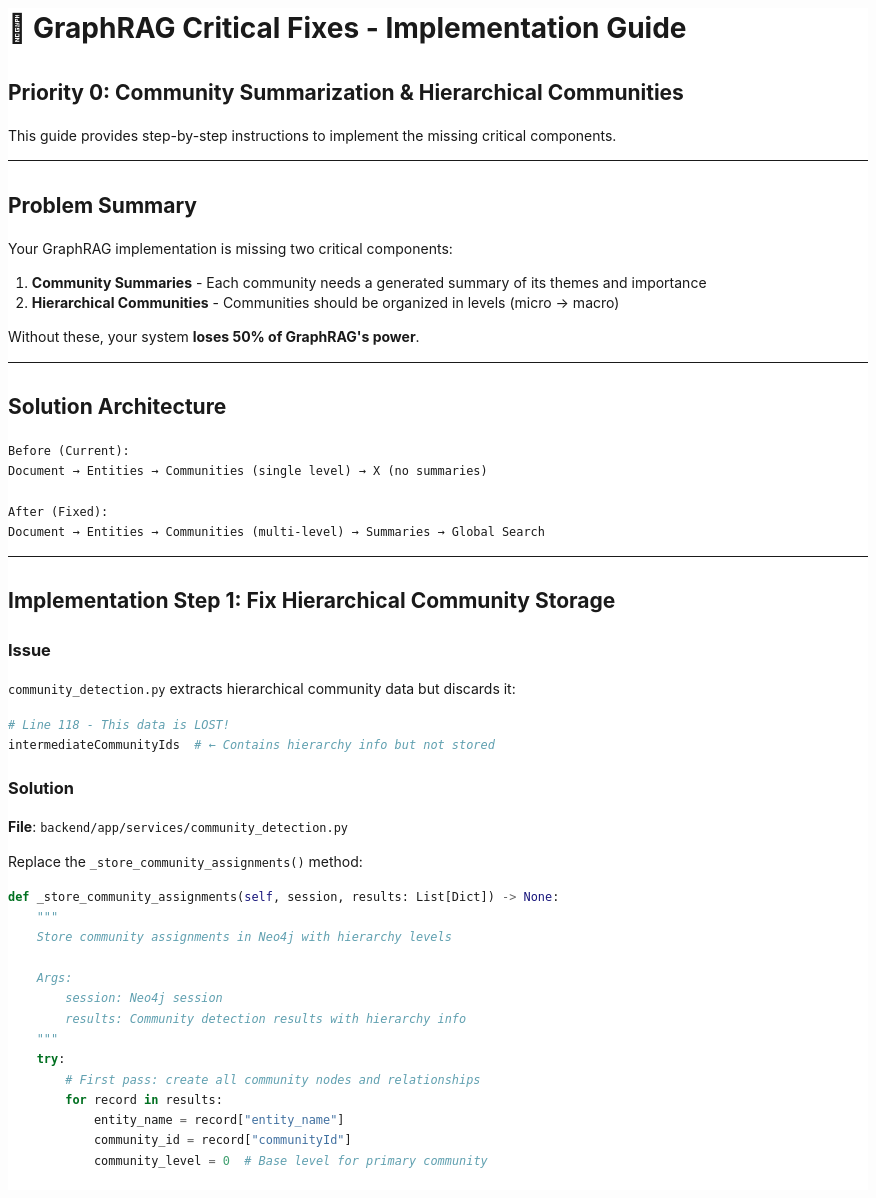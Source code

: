# 🔧 GraphRAG Critical Fixes - Implementation Guide

## Priority 0: Community Summarization & Hierarchical Communities

This guide provides step-by-step instructions to implement the missing critical components.

---

## Problem Summary

Your GraphRAG implementation is missing two critical components:

1. **Community Summaries** - Each community needs a generated summary of its themes and importance
2. **Hierarchical Communities** - Communities should be organized in levels (micro → macro)

Without these, your system **loses 50% of GraphRAG's power**.

---

## Solution Architecture

```
Before (Current):
Document → Entities → Communities (single level) → X (no summaries)

After (Fixed):
Document → Entities → Communities (multi-level) → Summaries → Global Search
```

---

## Implementation Step 1: Fix Hierarchical Community Storage

### Issue
`community_detection.py` extracts hierarchical community data but discards it:

```python
# Line 118 - This data is LOST!
intermediateCommunityIds  # ← Contains hierarchy info but not stored
```

### Solution

**File**: `backend/app/services/community_detection.py`

Replace the `_store_community_assignments()` method:

```python
def _store_community_assignments(self, session, results: List[Dict]) -> None:
    """
    Store community assignments in Neo4j with hierarchy levels
    
    Args:
        session: Neo4j session
        results: Community detection results with hierarchy info
    """
    try:
        # First pass: create all community nodes and relationships
        for record in results:
            entity_name = record["entity_name"]
            community_id = record["communityId"]
            community_level = 0  # Base level for primary community
            
```